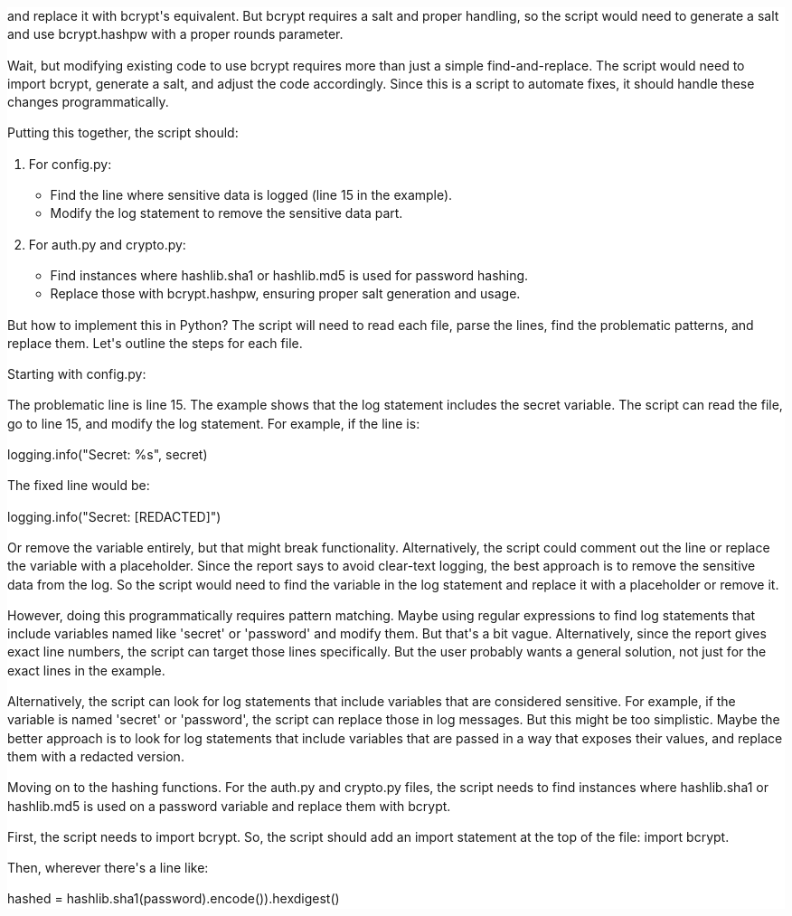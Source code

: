 and replace it with bcrypt's equivalent. But bcrypt requires a salt and proper handling, so the script would need to generate a salt and use bcrypt.hashpw with a proper rounds parameter.

Wait, but modifying existing code to use bcrypt requires more than just a simple find-and-replace. The script would need to import bcrypt, generate a salt, and adjust the code accordingly. Since this is a script to automate fixes, it should handle these changes programmatically.

Putting this together, the script should:

1. For config.py:
   - Find the line where sensitive data is logged (line 15 in the example).
   - Modify the log statement to remove the sensitive data part.

2. For auth.py and crypto.py:
   - Find instances where hashlib.sha1 or hashlib.md5 is used for password hashing.
   - Replace those with bcrypt.hashpw, ensuring proper salt generation and usage.

But how to implement this in Python? The script will need to read each file, parse the lines, find the problematic patterns, and replace them. Let's outline the steps for each file.

Starting with config.py:

The problematic line is line 15. The example shows that the log statement includes the secret variable. The script can read the file, go to line 15, and modify the log statement. For example, if the line is:

logging.info("Secret: %s", secret)

The fixed line would be:

logging.info("Secret: [REDACTED]")

Or remove the variable entirely, but that might break functionality. Alternatively, the script could comment out the line or replace the variable with a placeholder. Since the report says to avoid clear-text logging, the best approach is to remove the sensitive data from the log. So the script would need to find the variable in the log statement and replace it with a placeholder or remove it.

However, doing this programmatically requires pattern matching. Maybe using regular expressions to find log statements that include variables named like 'secret' or 'password' and modify them. But that's a bit vague. Alternatively, since the report gives exact line numbers, the script can target those lines specifically. But the user probably wants a general solution, not just for the exact lines in the example.

Alternatively, the script can look for log statements that include variables that are considered sensitive. For example, if the variable is named 'secret' or 'password', the script can replace those in log messages. But this might be too simplistic. Maybe the better approach is to look for log statements that include variables that are passed in a way that exposes their values, and replace them with a redacted version.

Moving on to the hashing functions. For the auth.py and crypto.py files, the script needs to find instances where hashlib.sha1 or hashlib.md5 is used on a password variable and replace them with bcrypt.

First, the script needs to import bcrypt. So, the script should add an import statement at the top of the file: import bcrypt.

Then, wherever there's a line like:

hashed = hashlib.sha1(password).encode()).hexdigest()
